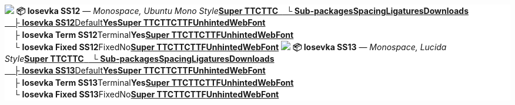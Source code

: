 <tr><td colspan="8"><img src="https://raw.githubusercontent.com/be5invis/Iosevka/v10.3.0/images/iosevka-ss11.png"/></td><tr/>
<tr><td colspan="3"><b>&#x1F4E6; Iosevka SS12</b> — <i>Monospace, Ubuntu Mono Style</i></td><td><b><a href="https://github.com/be5invis/Iosevka/releases/download/v10.3.0/super-ttc-iosevka-ss12-10.3.0.zip">Super TTC</b></td><td><b><a href="https://github.com/be5invis/Iosevka/releases/download/v10.3.0/ttc-iosevka-ss12-10.3.0.zip">TTC</b></td><td colspan="3">&nbsp;</td></tr>
<tr><td><b>&nbsp;&nbsp;└ Sub-packages</b></td><td><b>Spacing</b></td><td><b>Ligatures</b></td><td colspan="5"><b>Downloads</b></td></tr>
<tr><td>&nbsp;&nbsp;&nbsp;&nbsp;├&nbsp;<b>Iosevka SS12</b></td><td>Default</td><td><b>Yes</b></td><td><b><a href="https://github.com/be5invis/Iosevka/releases/download/v10.3.0/super-ttc-sgr-iosevka-ss12-10.3.0.zip">Super TTC</a></b></td><td><b><a href="https://github.com/be5invis/Iosevka/releases/download/v10.3.0/ttc-sgr-iosevka-ss12-10.3.0.zip">TTC</a></b></td><td><b><a href="https://github.com/be5invis/Iosevka/releases/download/v10.3.0/ttf-iosevka-ss12-10.3.0.zip">TTF</a></b></td><td><b><a href="https://github.com/be5invis/Iosevka/releases/download/v10.3.0/ttf-unhinted-iosevka-ss12-10.3.0.zip">Unhinted</a></b></td><td><b><a href="https://github.com/be5invis/Iosevka/releases/download/v10.3.0/webfont-iosevka-ss12-10.3.0.zip">WebFont</a></b></td></tr>
<tr><td>&nbsp;&nbsp;&nbsp;&nbsp;├&nbsp;<b>Iosevka Term SS12</b></td><td>Terminal</td><td><b>Yes</b></td><td><b><a href="https://github.com/be5invis/Iosevka/releases/download/v10.3.0/super-ttc-sgr-iosevka-term-ss12-10.3.0.zip">Super TTC</a></b></td><td><b><a href="https://github.com/be5invis/Iosevka/releases/download/v10.3.0/ttc-sgr-iosevka-term-ss12-10.3.0.zip">TTC</a></b></td><td><b><a href="https://github.com/be5invis/Iosevka/releases/download/v10.3.0/ttf-iosevka-term-ss12-10.3.0.zip">TTF</a></b></td><td><b><a href="https://github.com/be5invis/Iosevka/releases/download/v10.3.0/ttf-unhinted-iosevka-term-ss12-10.3.0.zip">Unhinted</a></b></td><td><b><a href="https://github.com/be5invis/Iosevka/releases/download/v10.3.0/webfont-iosevka-term-ss12-10.3.0.zip">WebFont</a></b></td></tr>
<tr><td>&nbsp;&nbsp;&nbsp;&nbsp;└&nbsp;<b>Iosevka Fixed SS12</b></td><td>Fixed</td><td>No</td><td><b><a href="https://github.com/be5invis/Iosevka/releases/download/v10.3.0/super-ttc-sgr-iosevka-fixed-ss12-10.3.0.zip">Super TTC</a></b></td><td><b><a href="https://github.com/be5invis/Iosevka/releases/download/v10.3.0/ttc-sgr-iosevka-fixed-ss12-10.3.0.zip">TTC</a></b></td><td><b><a href="https://github.com/be5invis/Iosevka/releases/download/v10.3.0/ttf-iosevka-fixed-ss12-10.3.0.zip">TTF</a></b></td><td><b><a href="https://github.com/be5invis/Iosevka/releases/download/v10.3.0/ttf-unhinted-iosevka-fixed-ss12-10.3.0.zip">Unhinted</a></b></td><td><b><a href="https://github.com/be5invis/Iosevka/releases/download/v10.3.0/webfont-iosevka-fixed-ss12-10.3.0.zip">WebFont</a></b></td></tr>
<tr><td colspan="8"><img src="https://raw.githubusercontent.com/be5invis/Iosevka/v10.3.0/images/iosevka-ss12.png"/></td><tr/>
<tr><td colspan="3"><b>&#x1F4E6; Iosevka SS13</b> — <i>Monospace, Lucida Style</i></td><td><b><a href="https://github.com/be5invis/Iosevka/releases/download/v10.3.0/super-ttc-iosevka-ss13-10.3.0.zip">Super TTC</b></td><td><b><a href="https://github.com/be5invis/Iosevka/releases/download/v10.3.0/ttc-iosevka-ss13-10.3.0.zip">TTC</b></td><td colspan="3">&nbsp;</td></tr>
<tr><td><b>&nbsp;&nbsp;└ Sub-packages</b></td><td><b>Spacing</b></td><td><b>Ligatures</b></td><td colspan="5"><b>Downloads</b></td></tr>
<tr><td>&nbsp;&nbsp;&nbsp;&nbsp;├&nbsp;<b>Iosevka SS13</b></td><td>Default</td><td><b>Yes</b></td><td><b><a href="https://github.com/be5invis/Iosevka/releases/download/v10.3.0/super-ttc-sgr-iosevka-ss13-10.3.0.zip">Super TTC</a></b></td><td><b><a href="https://github.com/be5invis/Iosevka/releases/download/v10.3.0/ttc-sgr-iosevka-ss13-10.3.0.zip">TTC</a></b></td><td><b><a href="https://github.com/be5invis/Iosevka/releases/download/v10.3.0/ttf-iosevka-ss13-10.3.0.zip">TTF</a></b></td><td><b><a href="https://github.com/be5invis/Iosevka/releases/download/v10.3.0/ttf-unhinted-iosevka-ss13-10.3.0.zip">Unhinted</a></b></td><td><b><a href="https://github.com/be5invis/Iosevka/releases/download/v10.3.0/webfont-iosevka-ss13-10.3.0.zip">WebFont</a></b></td></tr>
<tr><td>&nbsp;&nbsp;&nbsp;&nbsp;├&nbsp;<b>Iosevka Term SS13</b></td><td>Terminal</td><td><b>Yes</b></td><td><b><a href="https://github.com/be5invis/Iosevka/releases/download/v10.3.0/super-ttc-sgr-iosevka-term-ss13-10.3.0.zip">Super TTC</a></b></td><td><b><a href="https://github.com/be5invis/Iosevka/releases/download/v10.3.0/ttc-sgr-iosevka-term-ss13-10.3.0.zip">TTC</a></b></td><td><b><a href="https://github.com/be5invis/Iosevka/releases/download/v10.3.0/ttf-iosevka-term-ss13-10.3.0.zip">TTF</a></b></td><td><b><a href="https://github.com/be5invis/Iosevka/releases/download/v10.3.0/ttf-unhinted-iosevka-term-ss13-10.3.0.zip">Unhinted</a></b></td><td><b><a href="https://github.com/be5invis/Iosevka/releases/download/v10.3.0/webfont-iosevka-term-ss13-10.3.0.zip">WebFont</a></b></td></tr>
<tr><td>&nbsp;&nbsp;&nbsp;&nbsp;└&nbsp;<b>Iosevka Fixed SS13</b></td><td>Fixed</td><td>No</td><td><b><a href="https://github.com/be5invis/Iosevka/releases/download/v10.3.0/super-ttc-sgr-iosevka-fixed-ss13-10.3.0.zip">Super TTC</a></b></td><td><b><a href="https://github.com/be5invis/Iosevka/releases/download/v10.3.0/ttc-sgr-iosevka-fixed-ss13-10.3.0.zip">TTC</a></b></td><td><b><a href="https://github.com/be5invis/Iosevka/releases/download/v10.3.0/ttf-iosevka-fixed-ss13-10.3.0.zip">TTF</a></b></td><td><b><a href="https://github.com/be5invis/Iosevka/releases/download/v10.3.0/ttf-unhinted-iosevka-fixed-ss13-10.3.0.zip">Unhinted</a></b></td><td><b><a href="https://github.com/be5invis/Iosevka/releases/download/v10.3.0/webfont-iosevka-fixed-ss13-10.3.0.zip">WebFont</a></b></td></tr>